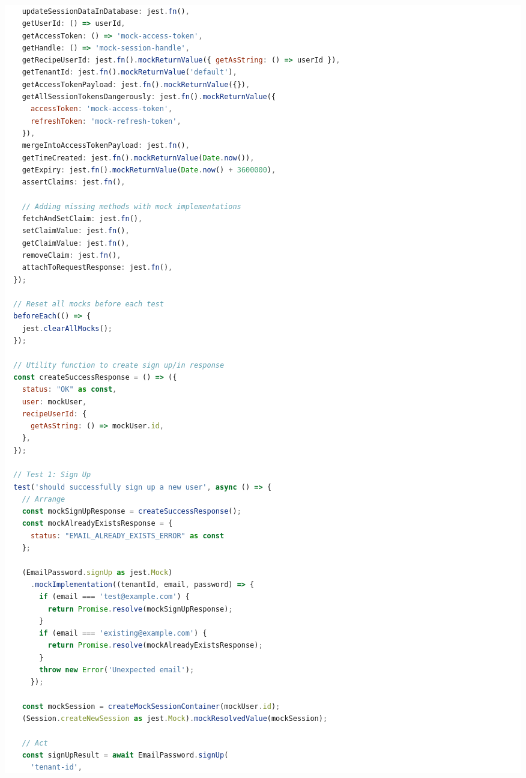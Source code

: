 ```javascript
    updateSessionDataInDatabase: jest.fn(),
    getUserId: () => userId,
    getAccessToken: () => 'mock-access-token',
    getHandle: () => 'mock-session-handle',
    getRecipeUserId: jest.fn().mockReturnValue({ getAsString: () => userId }),
    getTenantId: jest.fn().mockReturnValue('default'),
    getAccessTokenPayload: jest.fn().mockReturnValue({}),
    getAllSessionTokensDangerously: jest.fn().mockReturnValue({
      accessToken: 'mock-access-token',
      refreshToken: 'mock-refresh-token',
    }),
    mergeIntoAccessTokenPayload: jest.fn(),
    getTimeCreated: jest.fn().mockReturnValue(Date.now()),
    getExpiry: jest.fn().mockReturnValue(Date.now() + 3600000),
    assertClaims: jest.fn(),
    
    // Adding missing methods with mock implementations
    fetchAndSetClaim: jest.fn(),
    setClaimValue: jest.fn(),
    getClaimValue: jest.fn(),
    removeClaim: jest.fn(),
    attachToRequestResponse: jest.fn(),
  });

  // Reset all mocks before each test
  beforeEach(() => {
    jest.clearAllMocks();
  });

  // Utility function to create sign up/in response
  const createSuccessResponse = () => ({
    status: "OK" as const,
    user: mockUser,
    recipeUserId: {
      getAsString: () => mockUser.id,
    },
  });

  // Test 1: Sign Up
  test('should successfully sign up a new user', async () => {
    // Arrange
    const mockSignUpResponse = createSuccessResponse();
    const mockAlreadyExistsResponse = { 
      status: "EMAIL_ALREADY_EXISTS_ERROR" as const 
    };

    (EmailPassword.signUp as jest.Mock)
      .mockImplementation((tenantId, email, password) => {
        if (email === 'test@example.com') {
          return Promise.resolve(mockSignUpResponse);
        }
        if (email === 'existing@example.com') {
          return Promise.resolve(mockAlreadyExistsResponse);
        }
        throw new Error('Unexpected email');
      });

    const mockSession = createMockSessionContainer(mockUser.id);
    (Session.createNewSession as jest.Mock).mockResolvedValue(mockSession);

    // Act
    const signUpResult = await EmailPassword.signUp(
      'tenant-id', 
```